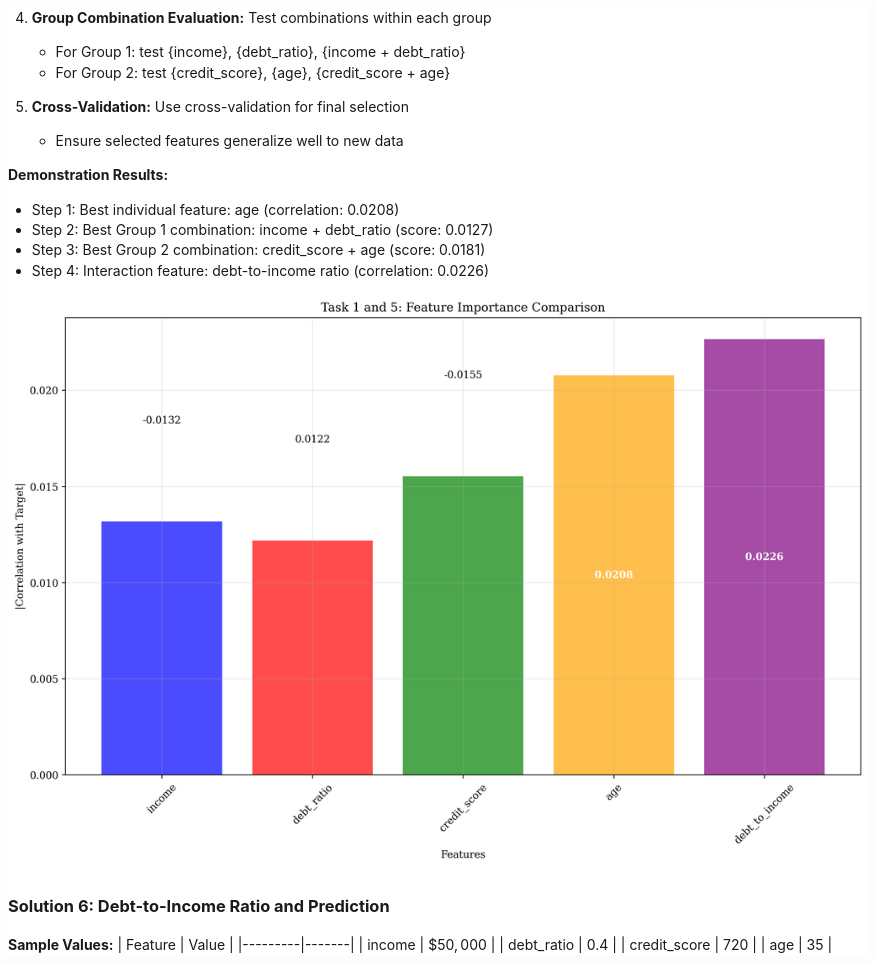4. **Group Combination Evaluation:** Test combinations within each group
   - For Group 1: test {income}, {debt_ratio}, {income + debt_ratio}
   - For Group 2: test {credit_score}, {age}, {credit_score + age}

5. **Cross-Validation:** Use cross-validation for final selection
   - Ensure selected features generalize well to new data

**Demonstration Results:**
- Step 1: Best individual feature: age (correlation: $0.0208$)
- Step 2: Best Group 1 combination: income + debt_ratio (score: $0.0127$)
- Step 3: Best Group 2 combination: credit_score + age (score: $0.0181$)
- Step 4: Interaction feature: debt-to-income ratio (correlation: $0.0226$)

![Feature Importance Comparison](../Images/L8_3_Quiz_2/task1_5_feature_importance.png)

### Solution 6: Debt-to-Income Ratio and Prediction

**Sample Values:**
| Feature | Value |
|---------|-------|
| income | $\$50,000$ |
| debt_ratio | $0.4$ |
| credit_score | $720$ |
| age | $35$ |
